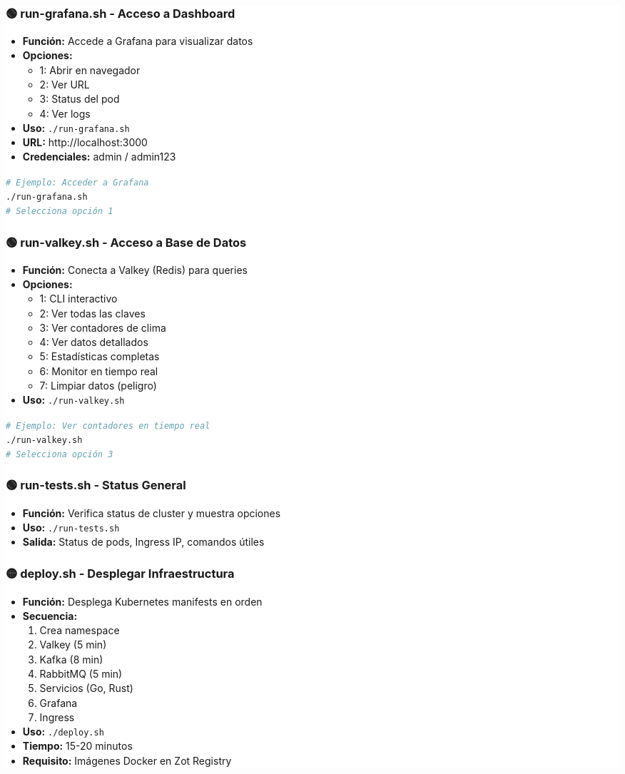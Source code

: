 ### 🟢 **run-grafana.sh** - Acceso a Dashboard
- **Función:** Accede a Grafana para visualizar datos
- **Opciones:**
  - 1: Abrir en navegador
  - 2: Ver URL
  - 3: Status del pod
  - 4: Ver logs
- **Uso:** `./run-grafana.sh`
- **URL:** http://localhost:3000
- **Credenciales:** admin / admin123

```bash
# Ejemplo: Acceder a Grafana
./run-grafana.sh
# Selecciona opción 1
```

### 🟢 **run-valkey.sh** - Acceso a Base de Datos
- **Función:** Conecta a Valkey (Redis) para queries
- **Opciones:**
  - 1: CLI interactivo
  - 2: Ver todas las claves
  - 3: Ver contadores de clima
  - 4: Ver datos detallados
  - 5: Estadísticas completas
  - 6: Monitor en tiempo real
  - 7: Limpiar datos (peligro)
- **Uso:** `./run-valkey.sh`

```bash
# Ejemplo: Ver contadores en tiempo real
./run-valkey.sh
# Selecciona opción 3
```

### 🟢 **run-tests.sh** - Status General
- **Función:** Verifica status de cluster y muestra opciones
- **Uso:** `./run-tests.sh`
- **Salida:** Status de pods, Ingress IP, comandos útiles

### 🟡 **deploy.sh** - Desplegar Infraestructura
- **Función:** Desplega Kubernetes manifests en orden
- **Secuencia:**
  1. Crea namespace
  2. Valkey (5 min)
  3. Kafka (8 min)
  4. RabbitMQ (5 min)
  5. Servicios (Go, Rust)
  6. Grafana
  7. Ingress
- **Uso:** `./deploy.sh`
- **Tiempo:** 15-20 minutos
- **Requisito:** Imágenes Docker en Zot Registry
